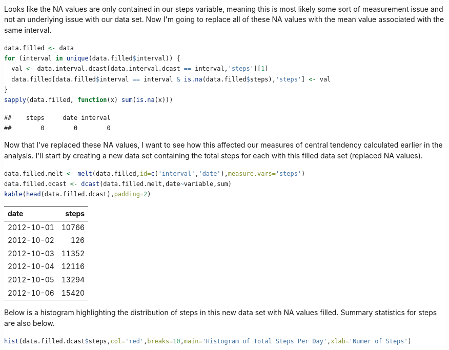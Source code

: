 
Looks like the NA values are only contained in our steps variable, meaning this is most likely some sort of measurement issue and not an underlying issue with our data set. Now I'm going to replace all of these NA values with the mean value associated with the same interval.



```r
data.filled <- data
for (interval in unique(data.filled$interval)) {
  val <- data.interval.dcast[data.interval.dcast == interval,'steps'][1]
  data.filled[data.filled$interval == interval & is.na(data.filled$steps),'steps'] <- val
}
sapply(data.filled, function(x) sum(is.na(x)))
```

```
##    steps     date interval 
##        0        0        0
```


Now that I've replaced these NA values, I want to see how this affected our measures of central tendency calculated earlier in the analysis. I'll start by creating a new data set containing the total steps for each with this filled data set (replaced NA values).



```r
data.filled.melt <- melt(data.filled,id=c('interval','date'),measure.vars='steps')
data.filled.dcast <- dcast(data.filled.melt,date~variable,sum)
kable(head(data.filled.dcast),padding=2)
```



|date        |  steps|
|:-----------|------:|
|2012-10-01  |  10766|
|2012-10-02  |    126|
|2012-10-03  |  11352|
|2012-10-04  |  12116|
|2012-10-05  |  13294|
|2012-10-06  |  15420|


Below is a histogram highlighting the distribution of steps in this new data set with NA values filled. Summary statistics for steps are also below.



```r
hist(data.filled.dcast$steps,col='red',breaks=10,main='Histogram of Total Steps Per Day',xlab='Numer of Steps')
```
